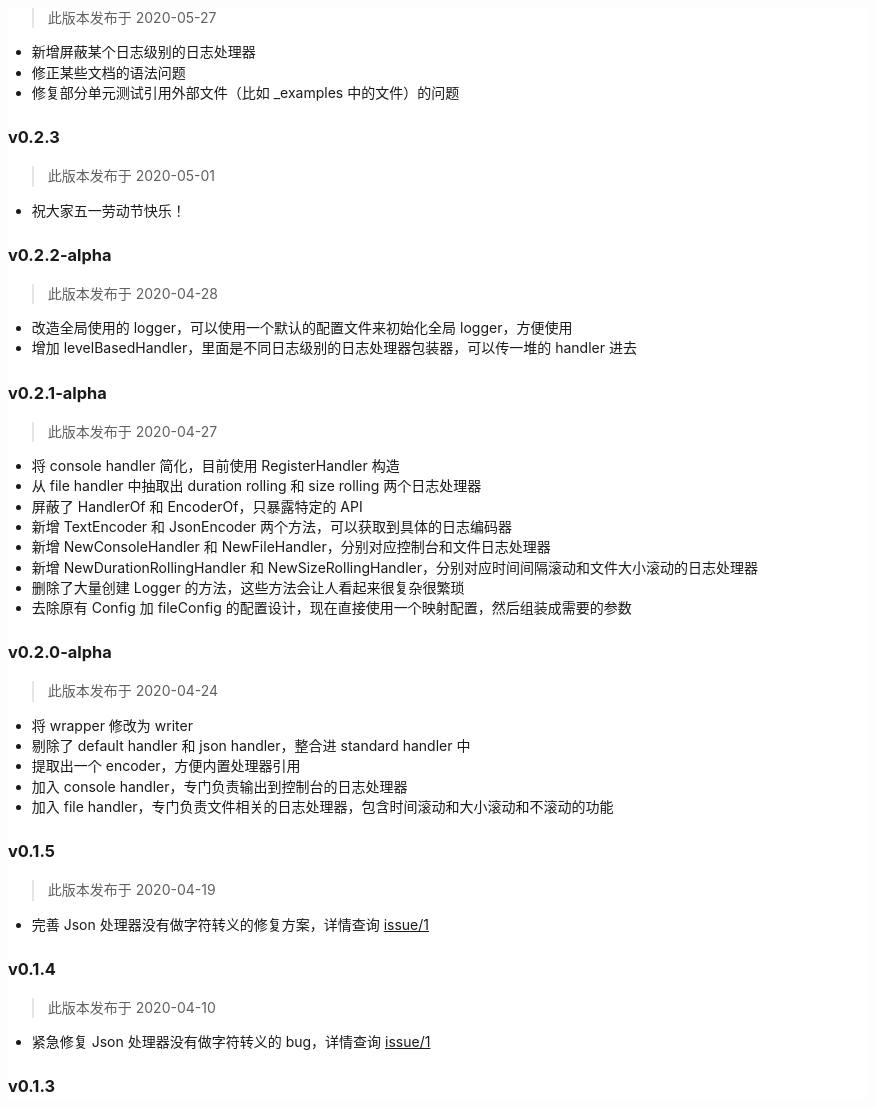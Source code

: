 > 此版本发布于 2020-05-27

* 新增屏蔽某个日志级别的日志处理器
* 修正某些文档的语法问题
* 修复部分单元测试引用外部文件（比如 _examples 中的文件）的问题

### v0.2.3

> 此版本发布于 2020-05-01

* 祝大家五一劳动节快乐！

### v0.2.2-alpha

> 此版本发布于 2020-04-28

* 改造全局使用的 logger，可以使用一个默认的配置文件来初始化全局 logger，方便使用
* 增加 levelBasedHandler，里面是不同日志级别的日志处理器包装器，可以传一堆的 handler 进去

### v0.2.1-alpha

> 此版本发布于 2020-04-27

* 将 console handler 简化，目前使用 RegisterHandler 构造
* 从 file handler 中抽取出 duration rolling 和 size rolling 两个日志处理器
* 屏蔽了 HandlerOf 和 EncoderOf，只暴露特定的 API
* 新增 TextEncoder 和 JsonEncoder 两个方法，可以获取到具体的日志编码器
* 新增 NewConsoleHandler 和 NewFileHandler，分别对应控制台和文件日志处理器
* 新增 NewDurationRollingHandler 和 NewSizeRollingHandler，分别对应时间间隔滚动和文件大小滚动的日志处理器
* 删除了大量创建 Logger 的方法，这些方法会让人看起来很复杂很繁琐
* 去除原有 Config 加 fileConfig 的配置设计，现在直接使用一个映射配置，然后组装成需要的参数

### v0.2.0-alpha

> 此版本发布于 2020-04-24

* 将 wrapper 修改为 writer
* 剔除了 default handler 和 json handler，整合进 standard handler 中
* 提取出一个 encoder，方便内置处理器引用
* 加入 console handler，专门负责输出到控制台的日志处理器
* 加入 file handler，专门负责文件相关的日志处理器，包含时间滚动和大小滚动和不滚动的功能

### v0.1.5

> 此版本发布于 2020-04-19

* 完善 Json 处理器没有做字符转义的修复方案，详情查询 [issue/1](https://github.com/FishGoddess/logit/issues/1)

### v0.1.4

> 此版本发布于 2020-04-10

* 紧急修复 Json 处理器没有做字符转义的 bug，详情查询 [issue/1](https://github.com/FishGoddess/logit/issues/1)

### v0.1.3
